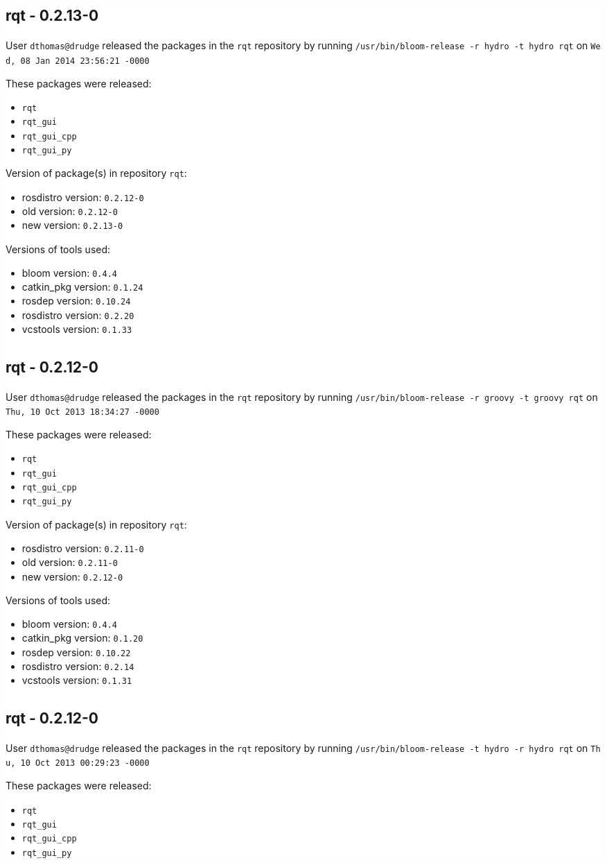 
## rqt - 0.2.13-0

User `dthomas@drudge` released the packages in the `rqt` repository by running `/usr/bin/bloom-release -r hydro -t hydro rqt` on `Wed, 08 Jan 2014 23:56:21 -0000`

These packages were released:
- `rqt`
- `rqt_gui`
- `rqt_gui_cpp`
- `rqt_gui_py`

Version of package(s) in repository `rqt`:
- rosdistro version: `0.2.12-0`
- old version: `0.2.12-0`
- new version: `0.2.13-0`

Versions of tools used:
- bloom version: `0.4.4`
- catkin_pkg version: `0.1.24`
- rosdep version: `0.10.24`
- rosdistro version: `0.2.20`
- vcstools version: `0.1.33`


## rqt - 0.2.12-0

User `dthomas@drudge` released the packages in the `rqt` repository by running `/usr/bin/bloom-release -r groovy -t groovy rqt` on `Thu, 10 Oct 2013 18:34:27 -0000`

These packages were released:
- `rqt`
- `rqt_gui`
- `rqt_gui_cpp`
- `rqt_gui_py`

Version of package(s) in repository `rqt`:
- rosdistro version: `0.2.11-0`
- old version: `0.2.11-0`
- new version: `0.2.12-0`

Versions of tools used:
- bloom version: `0.4.4`
- catkin_pkg version: `0.1.20`
- rosdep version: `0.10.22`
- rosdistro version: `0.2.14`
- vcstools version: `0.1.31`


## rqt - 0.2.12-0

User `dthomas@drudge` released the packages in the `rqt` repository by running `/usr/bin/bloom-release -t hydro -r hydro rqt` on `Thu, 10 Oct 2013 00:29:23 -0000`

These packages were released:
- `rqt`
- `rqt_gui`
- `rqt_gui_cpp`
- `rqt_gui_py`
